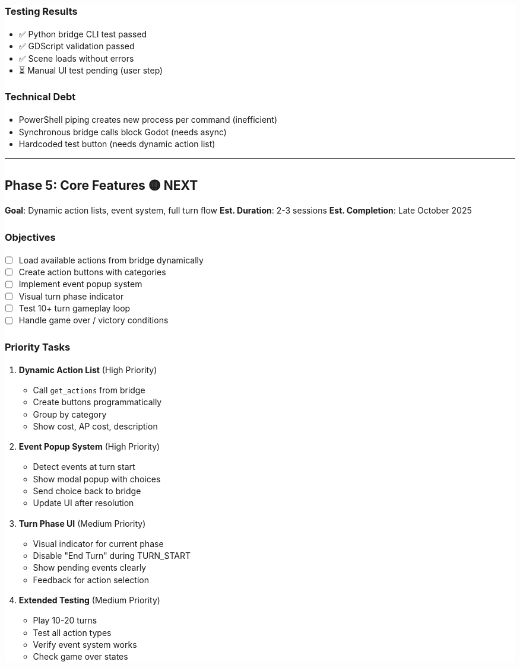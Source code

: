 ### Testing Results
- ✅ Python bridge CLI test passed
- ✅ GDScript validation passed
- ✅ Scene loads without errors
- ⏳ Manual UI test pending (user step)

### Technical Debt
- PowerShell piping creates new process per command (inefficient)
- Synchronous bridge calls block Godot (needs async)
- Hardcoded test button (needs dynamic action list)

---

## Phase 5: Core Features 🟡 NEXT

**Goal**: Dynamic action lists, event system, full turn flow
**Est. Duration**: 2-3 sessions
**Est. Completion**: Late October 2025

### Objectives
- [ ] Load available actions from bridge dynamically
- [ ] Create action buttons with categories
- [ ] Implement event popup system
- [ ] Visual turn phase indicator
- [ ] Test 10+ turn gameplay loop
- [ ] Handle game over / victory conditions

### Priority Tasks
1. **Dynamic Action List** (High Priority)
   - Call `get_actions` from bridge
   - Create buttons programmatically
   - Group by category
   - Show cost, AP cost, description

2. **Event Popup System** (High Priority)
   - Detect events at turn start
   - Show modal popup with choices
   - Send choice back to bridge
   - Update UI after resolution

3. **Turn Phase UI** (Medium Priority)
   - Visual indicator for current phase
   - Disable "End Turn" during TURN_START
   - Show pending events clearly
   - Feedback for action selection

4. **Extended Testing** (Medium Priority)
   - Play 10-20 turns
   - Test all action types
   - Verify event system works
   - Check game over states
